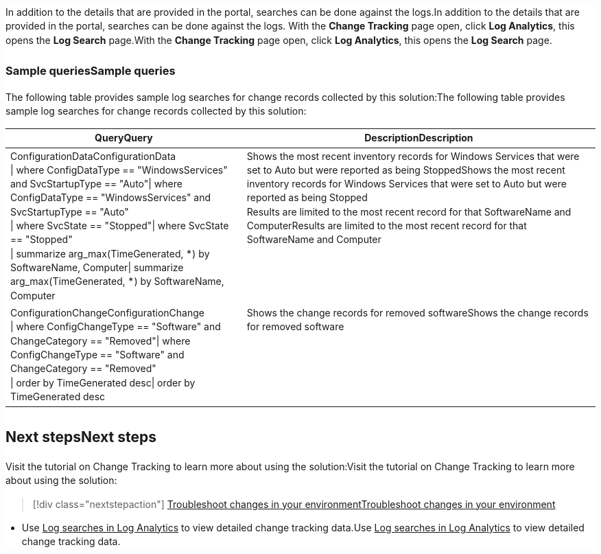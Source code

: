 <span data-ttu-id="47c7b-320">In addition to the details that are provided in the portal, searches can be done against the logs.</span><span class="sxs-lookup"><span data-stu-id="47c7b-320">In addition to the details that are provided in the portal, searches can be done against the logs.</span></span> <span data-ttu-id="47c7b-321">With the **Change Tracking** page open, click **Log Analytics**, this opens the **Log Search** page.</span><span class="sxs-lookup"><span data-stu-id="47c7b-321">With the **Change Tracking** page open, click **Log Analytics**, this opens the **Log Search** page.</span></span>

### <a name="sample-queries"></a><span data-ttu-id="47c7b-322">Sample queries</span><span class="sxs-lookup"><span data-stu-id="47c7b-322">Sample queries</span></span>

<span data-ttu-id="47c7b-323">The following table provides sample log searches for change records collected by this solution:</span><span class="sxs-lookup"><span data-stu-id="47c7b-323">The following table provides sample log searches for change records collected by this solution:</span></span>

|<span data-ttu-id="47c7b-324">Query</span><span class="sxs-lookup"><span data-stu-id="47c7b-324">Query</span></span>  |<span data-ttu-id="47c7b-325">Description</span><span class="sxs-lookup"><span data-stu-id="47c7b-325">Description</span></span>  |
|---------|---------|
|<span data-ttu-id="47c7b-326">ConfigurationData</span><span class="sxs-lookup"><span data-stu-id="47c7b-326">ConfigurationData</span></span><br><span data-ttu-id="47c7b-327">&#124; where   ConfigDataType == "WindowsServices" and SvcStartupType == "Auto"</span><span class="sxs-lookup"><span data-stu-id="47c7b-327">&#124; where   ConfigDataType == "WindowsServices" and SvcStartupType == "Auto"</span></span><br><span data-ttu-id="47c7b-328">&#124; where SvcState == "Stopped"</span><span class="sxs-lookup"><span data-stu-id="47c7b-328">&#124; where SvcState == "Stopped"</span></span><br><span data-ttu-id="47c7b-329">&#124; summarize arg_max(TimeGenerated, \*) by SoftwareName, Computer</span><span class="sxs-lookup"><span data-stu-id="47c7b-329">&#124; summarize arg_max(TimeGenerated, \*) by SoftwareName, Computer</span></span>         | <span data-ttu-id="47c7b-330">Shows the most recent inventory records for Windows Services that were set to Auto but were reported as being Stopped</span><span class="sxs-lookup"><span data-stu-id="47c7b-330">Shows the most recent inventory records for Windows Services that were set to Auto but were reported as being Stopped</span></span><br><span data-ttu-id="47c7b-331">Results are limited to the most recent record for that SoftwareName and Computer</span><span class="sxs-lookup"><span data-stu-id="47c7b-331">Results are limited to the most recent record for that SoftwareName and Computer</span></span>      |
|<span data-ttu-id="47c7b-332">ConfigurationChange</span><span class="sxs-lookup"><span data-stu-id="47c7b-332">ConfigurationChange</span></span><br><span data-ttu-id="47c7b-333">&#124; where ConfigChangeType == "Software" and ChangeCategory == "Removed"</span><span class="sxs-lookup"><span data-stu-id="47c7b-333">&#124; where ConfigChangeType == "Software" and ChangeCategory == "Removed"</span></span><br><span data-ttu-id="47c7b-334">&#124; order by TimeGenerated desc</span><span class="sxs-lookup"><span data-stu-id="47c7b-334">&#124; order by TimeGenerated desc</span></span>|<span data-ttu-id="47c7b-335">Shows the change records for removed software</span><span class="sxs-lookup"><span data-stu-id="47c7b-335">Shows the change records for removed software</span></span>|

## <a name="next-steps"></a><span data-ttu-id="47c7b-336">Next steps</span><span class="sxs-lookup"><span data-stu-id="47c7b-336">Next steps</span></span>

<span data-ttu-id="47c7b-337">Visit the tutorial on Change Tracking to learn more about using the solution:</span><span class="sxs-lookup"><span data-stu-id="47c7b-337">Visit the tutorial on Change Tracking to learn more about using the solution:</span></span>

> [!div class="nextstepaction"]
> [<span data-ttu-id="47c7b-338">Troubleshoot changes in your environment</span><span class="sxs-lookup"><span data-stu-id="47c7b-338">Troubleshoot changes in your environment</span></span>](automation-tutorial-troubleshoot-changes.md)

* <span data-ttu-id="47c7b-339">Use [Log searches in Log Analytics](../log-analytics/log-analytics-log-searches.md) to view detailed change tracking data.</span><span class="sxs-lookup"><span data-stu-id="47c7b-339">Use [Log searches in Log Analytics](../log-analytics/log-analytics-log-searches.md) to view detailed change tracking data.</span></span>
